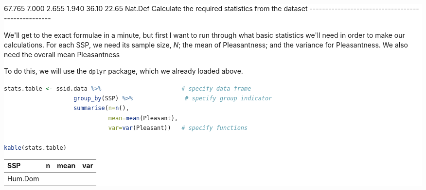 </td>
<td style="text-align:right;">
67.765
</td>
<td style="text-align:right;">
7.000
</td>
<td style="text-align:right;">
2.655
</td>
<td style="text-align:right;">
1.940
</td>
<td style="text-align:right;">
36.10
</td>
<td style="text-align:right;">
22.65
</td>
<td style="text-align:left;">
Nat.Def
</td>
</tr>
</tbody>
</table>
Calculate the required statistics from the dataset
--------------------------------------------------

We'll get to the exact formulae in a minute, but first I want to run through what basic statistics we'll need in order to make our calculations. For each SSP, we need its sample size, *N*; the mean of Pleasantness; and the variance for Pleasantness. We also need the overall mean Pleasantness

To do this, we will use the `dplyr` package, which we already loaded above.

``` r
stats.table <- ssid.data %>%                       # specify data frame
                    group_by(SSP) %>%               # specify group indicator
                    summarise(n=n(), 
                              mean=mean(Pleasant),
                              var=var(Pleasant))   # specify functions

kable(stats.table)
```

<table>
<thead>
<tr>
<th style="text-align:left;">
SSP
</th>
<th style="text-align:right;">
n
</th>
<th style="text-align:right;">
mean
</th>
<th style="text-align:right;">
var
</th>
</tr>
</thead>
<tbody>
<tr>
<td style="text-align:left;">
Hum.Dom
</td>